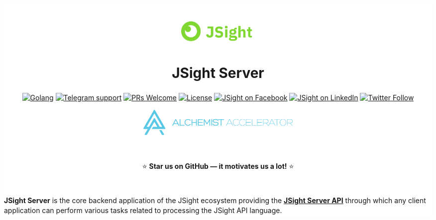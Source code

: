 <div align="center">

<div>  
  &nbsp; 
</div>
	
<a href="https://jsight.io" align="left"><img src="./img/jsight-logo.svg" alt="JSight" width="148px"/></a>

# JSight Server

  [![Golang](https://badges.aleen42.com/src/golang.svg)](https://go.dev/)
  [![Telegram support](https://img.shields.io/badge/Support-Telegram-blue)](https://t.me/jsight_support)
  [![PRs Welcome](https://img.shields.io/badge/PRs-welcome-brightgreen.svg)](./CONTRIBUTING.md)
  [![License](https://img.shields.io/github/license/jsightapi/jsight-server?colorB=ff0000)](./LICENSE)
  [![JSight on Facebook](https://img.shields.io/badge/Facebook-1877F2?logo=facebook&logoColor=white)](https://www.facebook.com/jsightapi)
  [![JSight on LinkedIn](https://img.shields.io/badge/LinkedIn-0077B5?logo=linkedin&logoColor=white)](https://www.linkedin.com/company/jsightapi/)
  [![Twitter Follow](https://img.shields.io/twitter/follow/jsightapi.svg?style=social)](https://twitter.com/jsightapi)

  <a href="https://www.alchemistaccelerator.com/portfolio?class=29"><img width="300px" src="./img/alchemist.svg" alt="Alchemist Accelerator"/></a>

<div>
  &nbsp;
</div>

  :star: **Star us on GitHub — it motivates us a lot!** :star:

<div>
  &nbsp;
</div>
</div>

**JSight Server** is the core backend application of the JSight ecosystem providing the [**JSight
Server API**](./jsight/jsight-server-api.jst) through which any client application can perform
various tasks related to processing the JSight API language.
